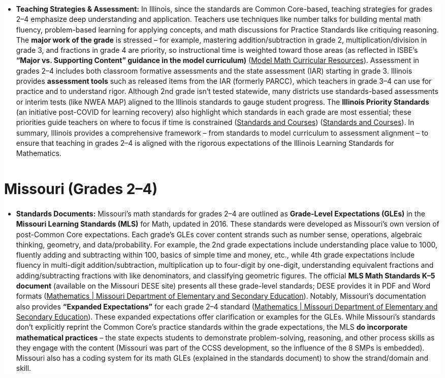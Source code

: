 - **Teaching Strategies & Assessment:** In Illinois, since the standards are Common Core-based, teaching strategies for grades 2–4 emphasize deep understanding and application. Teachers use techniques like number talks for building mental math fluency, problem-based learning for applying concepts, and math discussions for Practice Standards like critiquing reasoning. The **major work of the grade** is stressed – for example, mastering addition/subtraction in grade 2, multiplication/division in grade 3, and fractions in grade 4 are priority, so instructional time is weighted toward those areas (as reflected in ISBE’s **“Major vs. Supporting Content” guidance in the model curriculum)** ([Model Math Curricular Resources](https://www.isbe.net/Pages/Model-Mathematics-Curriculum.aspx#:~:text=high%20school%20courses)). Assessment in grades 2–4 includes both classroom formative assessments and the state assessment (IAR) starting in grade 3. Illinois provides **assessment tools** such as released items from the IAR (formerly PARCC), which teachers in grade 3–4 can use for practice and to understand rigor. Although 2nd grade isn’t tested statewide, many districts use standards-based assessments or interim tests (like NWEA MAP) aligned to the Illinois standards to gauge student progress. The **Illinois Priority Standards** (an initiative post-COVID for learning recovery) also highlight which standards in each grade are most essential; these priorities guide teachers on where to focus if time is constrained ([Standards and Courses](https://www.isbe.net/Pages/Standards-Courses.aspx#:~:text=The%20Illinois%20Learning%20Standards%20establish,challenges%20of%20college%20and%20career)) ([Standards and Courses](https://www.isbe.net/Pages/Standards-Courses.aspx#:~:text=,159%20Fine%20Arts)). In summary, Illinois provides a comprehensive framework – from standards to model curriculum to assessment alignment – to ensure that teaching in grades 2–4 is aligned with the rigorous expectations of the Illinois Learning Standards for Mathematics.

# Missouri (Grades 2–4)  
- **Standards Documents:** Missouri’s math standards for grades 2–4 are outlined as **Grade-Level Expectations (GLEs)** in the **Missouri Learning Standards (MLS)** for Math, updated in 2016. These standards were developed as Missouri’s own version of post-Common Core expectations. Each grade’s GLEs cover content strands such as number sense, operations, algebraic thinking, geometry, and data/probability. For example, the 2nd grade expectations include understanding place value to 1000, fluently adding and subtracting within 100, basics of simple time and money, etc., while 4th grade expectations include fluency in multi-digit addition/subtraction, multiplication up to four-digit by one-digit, understanding equivalent fractions and adding/subtracting fractions with like denominators, and classifying geometric figures. The official **MLS Math Standards K–5 document** (available on the Missouri DESE site) presents all these grade-level standards; DESE provides it in PDF and Word formats ([Mathematics | Missouri Department of Elementary and Secondary Education](https://dese.mo.gov/college-career-readiness/curriculum/mathematics#:~:text=2017)). Notably, Missouri’s documentation also provides **“Expanded Expectations”** for each grade 2–4 standard ([Mathematics | Missouri Department of Elementary and Secondary Education](https://dese.mo.gov/college-career-readiness/curriculum/mathematics#:~:text=%2A%20Grade%201%20,138)). These expanded expectations offer clarification or examples for the GLEs. While Missouri’s standards don’t explicitly reprint the Common Core’s practice standards within the grade expectations, the MLS **do incorporate mathematical practices** – the state expects students to demonstrate problem-solving, reasoning, and other process skills as they engage with the content (Missouri was part of the CCSS development, so the influence of the 8 SMPs is embedded). Missouri also has a coding system for its math GLEs (explained in the standards document) to show the strand/domain and skill.  
